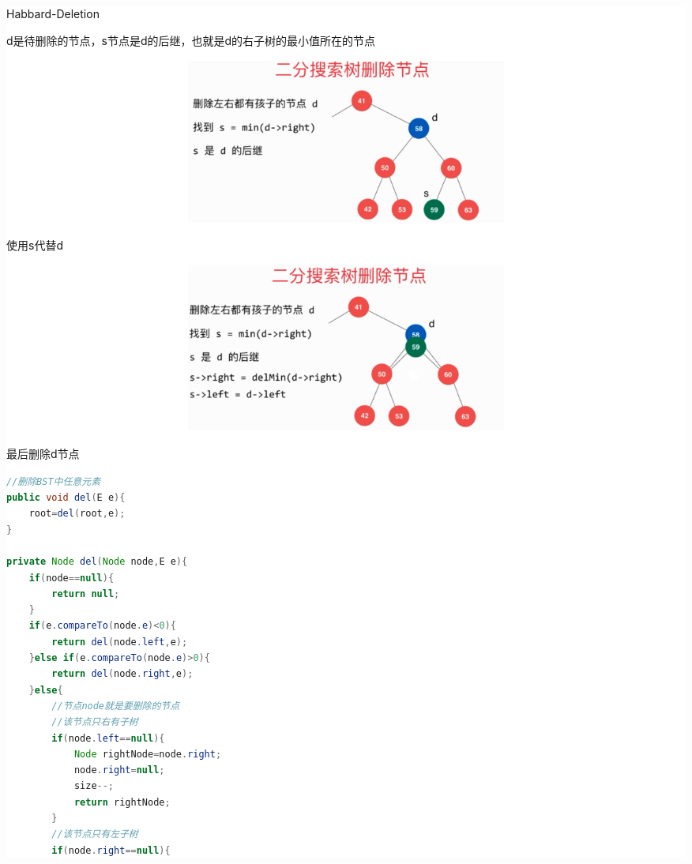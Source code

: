 Habbard-Deletion

d是待删除的节点，s节点是d的后继，也就是d的右子树的最小值所在的节点

<div align="center"><img src="pics//bst//bst_19.png" width="400"/></div>

使用s代替d

<div align="center"><img src="pics//bst//bst_20.png" width="400"/></div>

最后删除d节点

```java
//删除BST中任意元素
public void del(E e){
    root=del(root,e);
}

private Node del(Node node,E e){
    if(node==null){
        return null;
    }
    if(e.compareTo(node.e)<0){
        return del(node.left,e);
    }else if(e.compareTo(node.e)>0){
        return del(node.right,e);
    }else{
        //节点node就是要删除的节点
        //该节点只右有子树
        if(node.left==null){
            Node rightNode=node.right;
            node.right=null;
            size--;
            return rightNode;
        }
        //该节点只有左子树
        if(node.right==null){
```